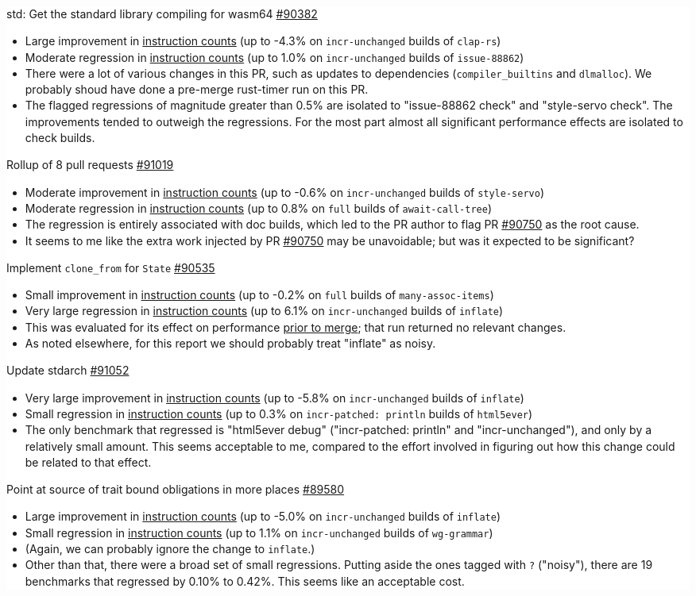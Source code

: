 std: Get the standard library compiling for wasm64 [#90382](https://github.com/rust-lang/rust/issues/90382)
- Large improvement in [instruction counts](https://perf.rust-lang.org/compare.html?start=6414e0b5b308d3ae27da83c6a25098cc8aadc1a9&end=b6f580acc0ce233d5c4d1f9680d354fded88b824&stat=instructions:u) (up to -4.3% on `incr-unchanged` builds of `clap-rs`)
- Moderate regression in [instruction counts](https://perf.rust-lang.org/compare.html?start=6414e0b5b308d3ae27da83c6a25098cc8aadc1a9&end=b6f580acc0ce233d5c4d1f9680d354fded88b824&stat=instructions:u) (up to 1.0% on `incr-unchanged` builds of `issue-88862`)
- There were a lot of various changes in this PR, such as updates to dependencies (`compiler_builtins` and `dlmalloc`). We probably shoud have done a pre-merge rust-timer run on this PR.
- The flagged regressions of magnitude greater than 0.5% are isolated to "issue-88862 check" and "style-servo check". The improvements tended to outweigh the regressions. For the most part almost all significant performance effects are isolated to check builds.

Rollup of 8 pull requests [#91019](https://github.com/rust-lang/rust/issues/91019)
- Moderate improvement in [instruction counts](https://perf.rust-lang.org/compare.html?start=b6f580acc0ce233d5c4d1f9680d354fded88b824&end=cc946fcd326f7d85d4af096efdc73538622568e9&stat=instructions:u) (up to -0.6% on `incr-unchanged` builds of `style-servo`)
- Moderate regression in [instruction counts](https://perf.rust-lang.org/compare.html?start=b6f580acc0ce233d5c4d1f9680d354fded88b824&end=cc946fcd326f7d85d4af096efdc73538622568e9&stat=instructions:u) (up to 0.8% on `full` builds of `await-call-tree`)
- The regression is entirely associated with doc builds, which led to the PR author to flag PR [#90750](https://github.com/rust-lang/rust/pull/90750) as the root cause.
- It seems to me like the extra work injected by PR [#90750](https://github.com/rust-lang/rust/pull/90750) may be unavoidable; but was it expected to be significant?

Implement `clone_from` for `State` [#90535](https://github.com/rust-lang/rust/issues/90535)
- Small improvement in [instruction counts](https://perf.rust-lang.org/compare.html?start=3b65165ab79f535792fc7c504b3fbadf29d7a877&end=50f2c292007f9364908e4b8344886797f0144648&stat=instructions:u) (up to -0.2% on `full` builds of `many-assoc-items`)
- Very large regression in [instruction counts](https://perf.rust-lang.org/compare.html?start=3b65165ab79f535792fc7c504b3fbadf29d7a877&end=50f2c292007f9364908e4b8344886797f0144648&stat=instructions:u) (up to 6.1% on `incr-unchanged` builds of `inflate`)
- This was evaluated for its effect on performance [prior to merge](https://github.com/rust-lang/rust/pull/90535#issuecomment-973298904); that run returned no relevant changes.
- As noted elsewhere, for this report we should probably treat "inflate" as noisy.

Update stdarch [#91052](https://github.com/rust-lang/rust/issues/91052)
- Very large improvement in [instruction counts](https://perf.rust-lang.org/compare.html?start=50f2c292007f9364908e4b8344886797f0144648&end=6d48ee90f51dd5793b425c6593581fd108ead398&stat=instructions:u) (up to -5.8% on `incr-unchanged` builds of `inflate`)
- Small regression in [instruction counts](https://perf.rust-lang.org/compare.html?start=50f2c292007f9364908e4b8344886797f0144648&end=6d48ee90f51dd5793b425c6593581fd108ead398&stat=instructions:u) (up to 0.3% on `incr-patched: println` builds of `html5ever`)
- The only benchmark that regressed is "html5ever debug" ("incr-patched: println" and "incr-unchanged"), and only by a relatively small amount. This seems acceptable to me, compared to the effort involved in figuring out how this change could be related to that effect.

Point at source of trait bound obligations in more places [#89580](https://github.com/rust-lang/rust/issues/89580)
- Large improvement in [instruction counts](https://perf.rust-lang.org/compare.html?start=02913c078849f940371eb9930754f2b0f1bc9fad&end=b8e5ab20ed7a7677a998a163ccf7853764b195e6&stat=instructions:u) (up to -5.0% on `incr-unchanged` builds of `inflate`)
- Small regression in [instruction counts](https://perf.rust-lang.org/compare.html?start=02913c078849f940371eb9930754f2b0f1bc9fad&end=b8e5ab20ed7a7677a998a163ccf7853764b195e6&stat=instructions:u) (up to 1.1% on `incr-unchanged` builds of `wg-grammar`)
- (Again, we can probably ignore the change to `inflate`.)
- Other than that, there were a broad set of small regressions. Putting aside the ones tagged with `?` ("noisy"), there are 19 benchmarks that regressed by 0.10% to 0.42%. This seems like an acceptable cost.
